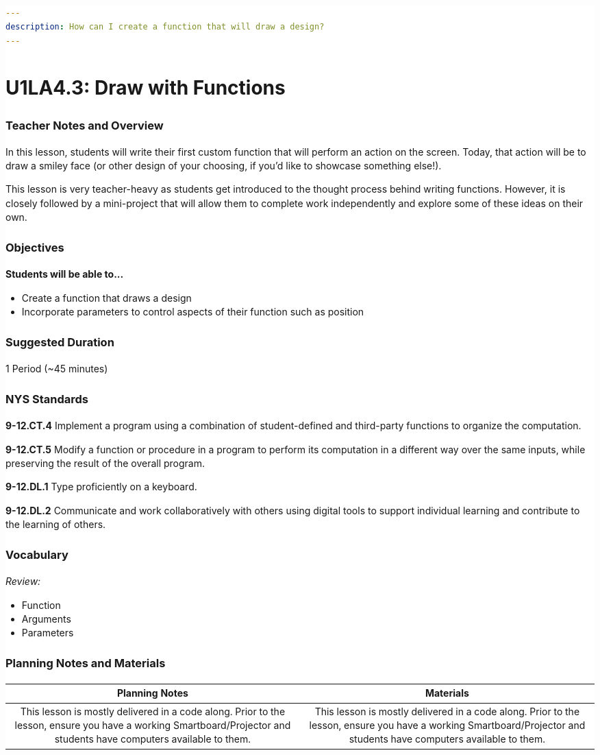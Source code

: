 ```yaml
---
description: How can I create a function that will draw a design?
---
```


# U1LA4.3: Draw with Functions

### Teacher Notes and Overview

In this lesson, students will write their first custom function that will perform an action on the screen. Today, that action will be to draw a smiley face (or other design of your choosing, if you’d like to showcase something else!).

This lesson is very teacher-heavy as students get introduced to the thought process behind writing functions. However, it is closely followed by a mini-project that will allow them to complete work independently and explore some of these ideas on their own.

### Objectives

**Students will be able to...**

* Create a function that draws a design&#x20;
* Incorporate parameters to control aspects of their function such as position

### Suggested Duration

1 Period (\~45 minutes)

### NYS Standards

**9-12.CT.4** Implement a program using a combination of student-defined and third-party functions to organize the computation.

**9-12.CT.5** Modify a function or procedure in a program to perform its computation in a different way over the same inputs, while preserving the result of the overall program.

**9-12.DL.1** Type proficiently on a keyboard.

**9-12.DL.2** Communicate and work collaboratively with others using digital tools to support individual learning and contribute to the learning of others.

### Vocabulary

_Review:_

* Function&#x20;
* Arguments&#x20;
* Parameters

### Planning Notes and Materials

|                                                                            Planning Notes                                                                           |                                                                              Materials                                                                              |
| :-----------------------------------------------------------------------------------------------------------------------------------------------------------------: | :-----------------------------------------------------------------------------------------------------------------------------------------------------------------: |
| This lesson is mostly delivered in a code along. Prior to the lesson, ensure you have a working Smartboard/Projector and students have computers available to them. | This lesson is mostly delivered in a code along. Prior to the lesson, ensure you have a working Smartboard/Projector and students have computers available to them. |
